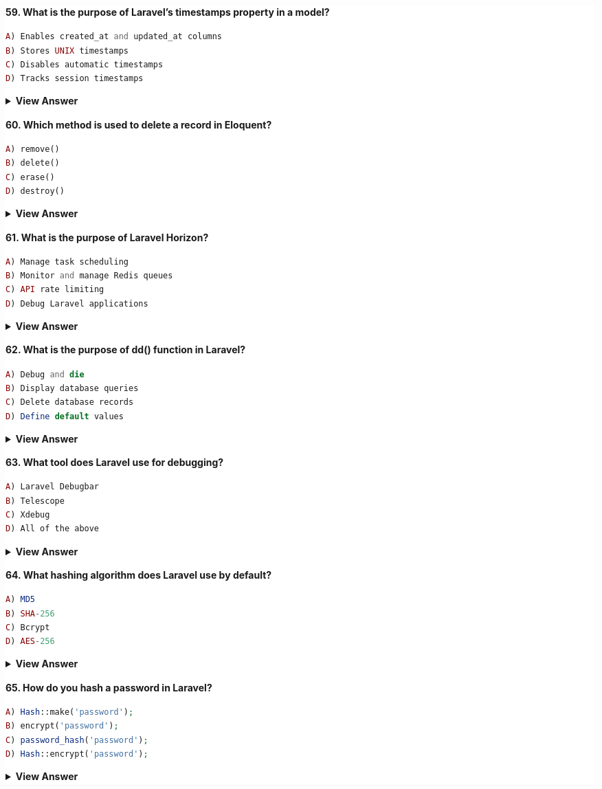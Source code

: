 **59. What is the purpose of Laravel’s timestamps property in a model?**
```php
A) Enables created_at and updated_at columns
B) Stores UNIX timestamps
C) Disables automatic timestamps
D) Tracks session timestamps
```
<details><summary><b>View Answer</b></summary></details>

**60. Which method is used to delete a record in Eloquent?**
```php
A) remove()
B) delete()
C) erase()
D) destroy()
```
<details><summary><b>View Answer</b></summary></details>

**61. What is the purpose of Laravel Horizon?**
```php
A) Manage task scheduling
B) Monitor and manage Redis queues
C) API rate limiting
D) Debug Laravel applications
```
<details><summary><b>View Answer</b></summary></details>

**62. What is the purpose of dd() function in Laravel?**
```php
A) Debug and die
B) Display database queries
C) Delete database records
D) Define default values
```
<details><summary><b>View Answer</b></summary></details>

**63. What tool does Laravel use for debugging?**
```php
A) Laravel Debugbar
B) Telescope
C) Xdebug
D) All of the above
```
<details><summary><b>View Answer</b></summary></details>

**64. What hashing algorithm does Laravel use by default?**
```php
A) MD5
B) SHA-256
C) Bcrypt
D) AES-256
```
<details><summary><b>View Answer</b></summary></details>

**65. How do you hash a password in Laravel?**
```php
A) Hash::make('password');
B) encrypt('password');
C) password_hash('password');
D) Hash::encrypt('password');
```
<details><summary><b>View Answer</b></summary></details>
